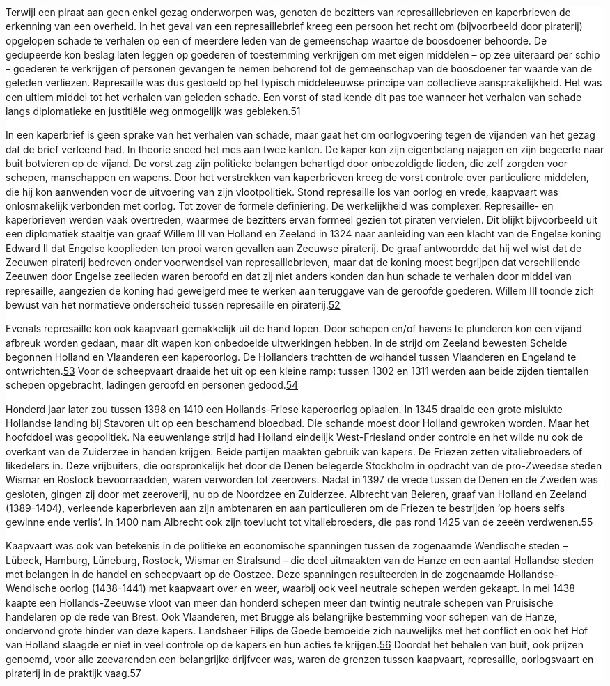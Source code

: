 Terwijl een piraat aan geen enkel gezag onderworpen was, genoten de bezitters van represaillebrieven en kaperbrieven de erkenning van een overheid. In het geval van een represaillebrief kreeg een persoon het recht om (bijvoorbeeld door piraterij) opgelopen schade te verhalen op een of meerdere leden van de gemeenschap waartoe de boosdoener behoorde. De gedupeerde kon beslag laten leggen op goederen of toestemming verkrijgen om met eigen middelen – op zee uiteraard per schip – goederen te verkrijgen of personen gevangen te nemen behorend tot de gemeenschap van de boosdoener ter waarde van de geleden verliezen. Represaille was dus gestoeld op het typisch middeleeuwse principe van collectieve aansprakelijkheid. Het was een ultiem middel tot het verhalen van geleden schade. Een vorst of stad kende dit pas toe wanneer het verhalen van schade langs diplomatieke en justitiële weg onmogelijk was gebleken.[51](#fn51)

In een kaperbrief is geen sprake van het verhalen van schade, maar gaat het om oorlogvoering tegen de vijanden van het gezag dat de brief verleend had. In theorie sneed het mes aan twee kanten. De kaper kon zijn eigenbelang najagen en zijn begeerte naar buit botvieren op de vijand. De vorst zag zijn politieke belangen behartigd door onbezoldigde lieden, die zelf zorgden voor schepen, manschappen en wapens. Door het verstrekken van kaperbrieven kreeg de vorst controle over particuliere middelen, die hij kon aanwenden voor de uitvoering van zijn vlootpolitiek. Stond represaille los van oorlog en vrede, kaapvaart was onlosmakelijk verbonden met oorlog. Tot zover de formele definiëring. De werkelijkheid was complexer. Represaille- en kaperbrieven werden vaak overtreden, waarmee de bezitters ervan formeel gezien tot piraten vervielen. Dit blijkt bijvoorbeeld uit een diplomatiek staaltje van graaf Willem III van Holland en Zeeland in 1324 naar aanleiding van een klacht van de Engelse koning Edward II dat Engelse kooplieden ten prooi waren gevallen aan Zeeuwse piraterij. De graaf antwoordde dat hij wel wist dat de Zeeuwen piraterij bedreven onder voorwendsel van represaillebrieven, maar dat de koning moest begrijpen dat verschillende Zeeuwen door Engelse zeelieden waren beroofd en dat zij niet anders konden dan hun schade te verhalen door middel van represaille, aangezien de koning had geweigerd mee te werken aan teruggave van de geroofde goederen. Willem III toonde zich bewust van het normatieve onderscheid tussen represaille en piraterij.[52](#fn52)

Evenals represaille kon ook kaapvaart gemakkelijk uit de hand lopen. Door schepen en/of havens te plunderen kon een vijand afbreuk worden gedaan, maar dit wapen kon onbedoelde uitwerkingen hebben. In de strijd om Zeeland bewesten Schelde begonnen Holland en Vlaanderen een kaperoorlog. De Hollanders trachtten de wolhandel tussen Vlaanderen en Engeland te ontwrichten.[53](#fn53) Voor de scheepvaart draaide het uit op een kleine ramp: tussen 1302 en 1311 werden aan beide zijden tientallen schepen opgebracht, ladingen geroofd en personen gedood.[54](#fn54)

Honderd jaar later zou tussen 1398 en 1410 een Hollands-Friese kaperoorlog oplaaien. In 1345 draaide een grote mislukte Hollandse landing bij Stavoren uit op een beschamend bloedbad. Die schande moest door Holland gewroken worden. Maar het hoofddoel was geopolitiek. Na eeuwenlange strijd had Holland eindelijk West-Friesland onder controle en het wilde nu ook de overkant van de Zuiderzee in handen krijgen. Beide partijen maakten gebruik van kapers. De Friezen zetten vitaliebroeders of likedelers in. Deze vrijbuiters, die oorspronkelijk het door de Denen belegerde Stockholm in opdracht van de pro-Zweedse steden Wismar en Rostock bevoorraadden, waren verworden tot zeerovers. Nadat in 1397 de vrede tussen de Denen en de Zweden was gesloten, gingen zij door met zeeroverij, nu op de Noordzee en Zuiderzee. Albrecht van Beieren, graaf van Holland en Zeeland (1389-1404), verleende kaperbrieven aan zijn ambtenaren en aan particulieren om de Friezen te bestrijden ‘op hoers selfs gewinne ende verlis’. In 1400 nam Albrecht ook zijn toevlucht tot vitaliebroeders, die pas rond 1425 van de zeeën verdwenen.[55](#fn55)

Kaapvaart was ook van betekenis in de politieke en economische spanningen tussen de zogenaamde Wendische steden – Lübeck, Hamburg, Lüneburg, Rostock, Wismar en Stralsund – die deel uitmaakten van de Hanze en een aantal Hollandse steden met belangen in de handel en scheepvaart op de Oostzee. Deze spanningen resulteerden in de zogenaamde Hollandse-Wendische oorlog (1438-1441) met kaapvaart over en weer, waarbij ook veel neutrale schepen werden gekaapt. In mei 1438 kaapte een Hollands-Zeeuwse vloot van meer dan honderd schepen meer dan twintig neutrale schepen van Pruisische handelaren op de rede van Brest. Ook Vlaanderen, met Brugge als belangrijke bestemming voor schepen van de Hanze, ondervond grote hinder van deze kapers. Landsheer Filips de Goede bemoeide zich nauwelijks met het conflict en ook het Hof van Holland slaagde er niet in veel controle op de kapers en hun acties te krijgen.[56](#fn56) Doordat het behalen van buit, ook prijzen genoemd, voor alle zeevarenden een belangrijke drijfveer was, waren de grenzen tussen kaapvaart, represaille, oorlogsvaart en piraterij in de praktijk vaag.[57](#fn57)
